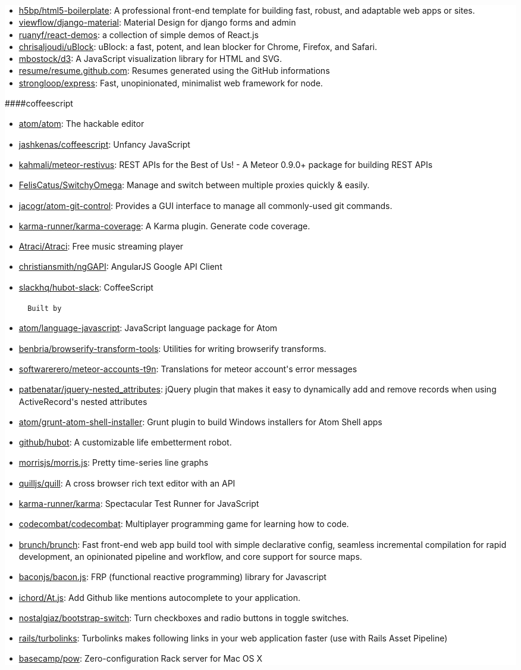 * [h5bp/html5-boilerplate](https://github.com/h5bp/html5-boilerplate): A professional front-end template for building fast, robust, and adaptable web apps or sites.
* [viewflow/django-material](https://github.com/viewflow/django-material): Material Design for django forms and admin
* [ruanyf/react-demos](https://github.com/ruanyf/react-demos): a collection of simple demos of React.js
* [chrisaljoudi/uBlock](https://github.com/chrisaljoudi/uBlock): uBlock: a fast, potent, and lean blocker for Chrome, Firefox, and Safari.
* [mbostock/d3](https://github.com/mbostock/d3): A JavaScript visualization library for HTML and SVG.
* [resume/resume.github.com](https://github.com/resume/resume.github.com): Resumes generated using the GitHub informations
* [strongloop/express](https://github.com/strongloop/express): Fast, unopinionated, minimalist web framework for node.

####coffeescript
* [atom/atom](https://github.com/atom/atom): The hackable editor
* [jashkenas/coffeescript](https://github.com/jashkenas/coffeescript): Unfancy JavaScript
* [kahmali/meteor-restivus](https://github.com/kahmali/meteor-restivus): REST APIs for the Best of Us! - A Meteor 0.9.0+ package for building REST APIs
* [FelisCatus/SwitchyOmega](https://github.com/FelisCatus/SwitchyOmega): Manage and switch between multiple proxies quickly & easily.
* [jacogr/atom-git-control](https://github.com/jacogr/atom-git-control): Provides a GUI interface to manage all commonly-used git commands.
* [karma-runner/karma-coverage](https://github.com/karma-runner/karma-coverage): A Karma plugin. Generate code coverage.
* [Atraci/Atraci](https://github.com/Atraci/Atraci): Free music streaming player
* [christiansmith/ngGAPI](https://github.com/christiansmith/ngGAPI): AngularJS Google API Client
* [slackhq/hubot-slack](https://github.com/slackhq/hubot-slack): CoffeeScript


    

    
      
        Built by
* [atom/language-javascript](https://github.com/atom/language-javascript): JavaScript language package for Atom
* [benbria/browserify-transform-tools](https://github.com/benbria/browserify-transform-tools): Utilities for writing browserify transforms.
* [softwarerero/meteor-accounts-t9n](https://github.com/softwarerero/meteor-accounts-t9n): Translations for meteor account's error messages
* [patbenatar/jquery-nested_attributes](https://github.com/patbenatar/jquery-nested_attributes): jQuery plugin that makes it easy to dynamically add and remove records when using ActiveRecord's nested attributes
* [atom/grunt-atom-shell-installer](https://github.com/atom/grunt-atom-shell-installer): Grunt plugin to build Windows installers for Atom Shell apps
* [github/hubot](https://github.com/github/hubot): A customizable life embetterment robot.
* [morrisjs/morris.js](https://github.com/morrisjs/morris.js): Pretty time-series line graphs
* [quilljs/quill](https://github.com/quilljs/quill): A cross browser rich text editor with an API
* [karma-runner/karma](https://github.com/karma-runner/karma): Spectacular Test Runner for JavaScript
* [codecombat/codecombat](https://github.com/codecombat/codecombat): Multiplayer programming game for learning how to code.
* [brunch/brunch](https://github.com/brunch/brunch): Fast front-end web app build tool with simple declarative config, seamless incremental compilation for rapid development, an opinionated pipeline and workflow, and core support for source maps.
* [baconjs/bacon.js](https://github.com/baconjs/bacon.js): FRP (functional reactive programming) library for Javascript
* [ichord/At.js](https://github.com/ichord/At.js): Add Github like mentions autocomplete to your application.
* [nostalgiaz/bootstrap-switch](https://github.com/nostalgiaz/bootstrap-switch): Turn checkboxes and radio buttons in toggle switches.
* [rails/turbolinks](https://github.com/rails/turbolinks): Turbolinks makes following links in your web application faster (use with Rails Asset Pipeline)
* [basecamp/pow](https://github.com/basecamp/pow): Zero-configuration Rack server for Mac OS X
